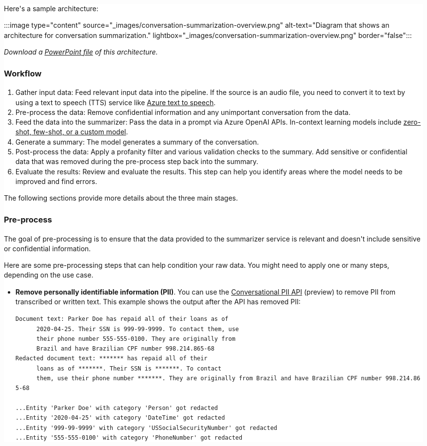 Here's a sample architecture:

:::image type="content" source="_images/conversation-summarization-overview.png" alt-text="Diagram that shows an architecture for conversation summarization." lightbox="_images/conversation-summarization-overview.png" border="false":::

*Download a [PowerPoint file](https://arch-center.azureedge.net/conversation-summarization-overview.pptx) of this architecture.*

### Workflow

1. Gather input data: Feed relevant input data into the pipeline. If the source is an audio file, you need to convert it to text by using a text to speech (TTS) service like [Azure text to speech](/azure/cognitive-services/speech-service/text-to-speech).
2. Pre-process the data: Remove confidential information and any unimportant conversation from the data.
3. Feed the data into the summarizer: Pass the data in a prompt via Azure OpenAI APIs. In-context learning models include [zero-shot, few-shot, or a custom model](/azure/cognitive-services/openai/overview#in-context-learning).
4. Generate a summary: The model generates a summary of the conversation.
5. Post-process the data: Apply a profanity filter and various validation checks to the summary. Add sensitive or confidential data that was removed during the pre-process step back into the summary.
6. Evaluate the results: Review and evaluate the results. This step can help you identify areas where the model needs to be improved and find errors.

The following sections provide more details about the three main stages.

### Pre-process

The goal of pre-processing is to ensure that the data provided to the summarizer service is relevant and doesn't include sensitive or confidential information.

Here are some pre-processing steps that can help condition your raw data. You might need to apply one or many steps, depending on the use case.

-	**Remove personally identifiable information (PII)**. You can use the [Conversational PII API](/azure/cognitive-services/language-service/personally-identifiable-information/overview) (preview) to remove PII from transcribed or written text. This example shows the output after the API has removed PII:

    ```
    Document text: Parker Doe has repaid all of their loans as of
          2020-04-25. Their SSN is 999-99-9999. To contact them, use 
          their phone number 555-555-0100. They are originally from 
          Brazil and have Brazilian CPF number 998.214.865-68 
    Redacted document text: ******* has repaid all of their
          loans as of *******. Their SSN is *******. To contact 
          them, use their phone number *******. They are originally from Brazil and have Brazilian CPF number 998.214.865-68

    ...Entity 'Parker Doe' with category 'Person' got redacted
    ...Entity '2020-04-25' with category 'DateTime' got redacted
    ...Entity '999-99-9999' with category 'USSocialSecurityNumber' got redacted
    ...Entity '555-555-0100' with category 'PhoneNumber' got redacted
    ```
